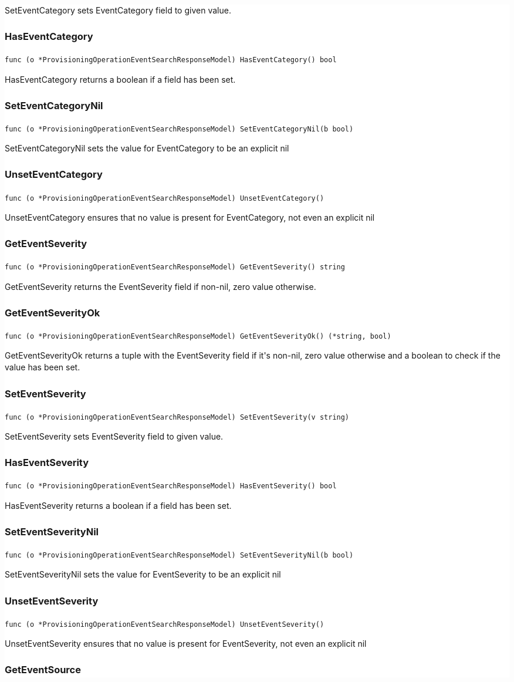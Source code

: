 SetEventCategory sets EventCategory field to given value.

### HasEventCategory

`func (o *ProvisioningOperationEventSearchResponseModel) HasEventCategory() bool`

HasEventCategory returns a boolean if a field has been set.

### SetEventCategoryNil

`func (o *ProvisioningOperationEventSearchResponseModel) SetEventCategoryNil(b bool)`

 SetEventCategoryNil sets the value for EventCategory to be an explicit nil

### UnsetEventCategory
`func (o *ProvisioningOperationEventSearchResponseModel) UnsetEventCategory()`

UnsetEventCategory ensures that no value is present for EventCategory, not even an explicit nil
### GetEventSeverity

`func (o *ProvisioningOperationEventSearchResponseModel) GetEventSeverity() string`

GetEventSeverity returns the EventSeverity field if non-nil, zero value otherwise.

### GetEventSeverityOk

`func (o *ProvisioningOperationEventSearchResponseModel) GetEventSeverityOk() (*string, bool)`

GetEventSeverityOk returns a tuple with the EventSeverity field if it's non-nil, zero value otherwise
and a boolean to check if the value has been set.

### SetEventSeverity

`func (o *ProvisioningOperationEventSearchResponseModel) SetEventSeverity(v string)`

SetEventSeverity sets EventSeverity field to given value.

### HasEventSeverity

`func (o *ProvisioningOperationEventSearchResponseModel) HasEventSeverity() bool`

HasEventSeverity returns a boolean if a field has been set.

### SetEventSeverityNil

`func (o *ProvisioningOperationEventSearchResponseModel) SetEventSeverityNil(b bool)`

 SetEventSeverityNil sets the value for EventSeverity to be an explicit nil

### UnsetEventSeverity
`func (o *ProvisioningOperationEventSearchResponseModel) UnsetEventSeverity()`

UnsetEventSeverity ensures that no value is present for EventSeverity, not even an explicit nil
### GetEventSource

